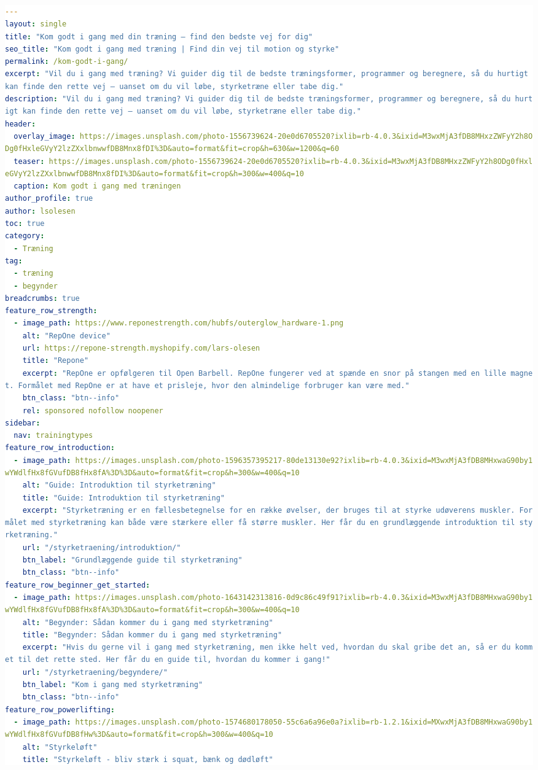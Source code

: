 ```yaml
---
layout: single
title: "Kom godt i gang med din træning – find den bedste vej for dig"
seo_title: "Kom godt i gang med træning | Find din vej til motion og styrke"
permalink: /kom-godt-i-gang/
excerpt: "Vil du i gang med træning? Vi guider dig til de bedste træningsformer, programmer og beregnere, så du hurtigt kan finde den rette vej – uanset om du vil løbe, styrketræne eller tabe dig."
description: "Vil du i gang med træning? Vi guider dig til de bedste træningsformer, programmer og beregnere, så du hurtigt kan finde den rette vej – uanset om du vil løbe, styrketræne eller tabe dig."
header:
  overlay_image: https://images.unsplash.com/photo-1556739624-20e0d6705520?ixlib=rb-4.0.3&ixid=M3wxMjA3fDB8MHxzZWFyY2h8ODg0fHxleGVyY2lzZXxlbnwwfDB8Mnx8fDI%3D&auto=format&fit=crop&h=630&w=1200&q=60
  teaser: https://images.unsplash.com/photo-1556739624-20e0d6705520?ixlib=rb-4.0.3&ixid=M3wxMjA3fDB8MHxzZWFyY2h8ODg0fHxleGVyY2lzZXxlbnwwfDB8Mnx8fDI%3D&auto=format&fit=crop&h=300&w=400&q=10
  caption: Kom godt i gang med træningen
author_profile: true
author: lsolesen
toc: true
category:
  - Træning
tag:
  - træning
  - begynder
breadcrumbs: true
feature_row_strength:
  - image_path: https://www.reponestrength.com/hubfs/outerglow_hardware-1.png
    alt: "RepOne device"
    url: https://repone-strength.myshopify.com/lars-olesen
    title: "Repone"
    excerpt: "RepOne er opfølgeren til Open Barbell. RepOne fungerer ved at spænde en snor på stangen med en lille magnet. Formålet med RepOne er at have et prisleje, hvor den almindelige forbruger kan være med."
    btn_class: "btn--info"
    rel: sponsored nofollow noopener
sidebar:
  nav: trainingtypes
feature_row_introduction:
  - image_path: https://images.unsplash.com/photo-1596357395217-80de13130e92?ixlib=rb-4.0.3&ixid=M3wxMjA3fDB8MHxwaG90by1wYWdlfHx8fGVufDB8fHx8fA%3D%3D&auto=format&fit=crop&h=300&w=400&q=10
    alt: "Guide: Introduktion til styrketræning"
    title: "Guide: Introduktion til styrketræning"
    excerpt: "Styrketræning er en fællesbetegnelse for en række øvelser, der bruges til at styrke udøverens muskler. Formålet med styrketræning kan både være stærkere eller få større muskler. Her får du en grundlæggende introduktion til styrketræning."
    url: "/styrketraening/introduktion/"
    btn_label: "Grundlæggende guide til styrketræning"
    btn_class: "btn--info"
feature_row_beginner_get_started:
  - image_path: https://images.unsplash.com/photo-1643142313816-0d9c86c49f91?ixlib=rb-4.0.3&ixid=M3wxMjA3fDB8MHxwaG90by1wYWdlfHx8fGVufDB8fHx8fA%3D%3D&auto=format&fit=crop&h=300&w=400&q=10
    alt: "Begynder: Sådan kommer du i gang med styrketræning"
    title: "Begynder: Sådan kommer du i gang med styrketræning"
    excerpt: "Hvis du gerne vil i gang med styrketræning, men ikke helt ved, hvordan du skal gribe det an, så er du kommet til det rette sted. Her får du en guide til, hvordan du kommer i gang!"
    url: "/styrketraening/begyndere/"
    btn_label: "Kom i gang med styrketræning"
    btn_class: "btn--info"
feature_row_powerlifting:
  - image_path: https://images.unsplash.com/photo-1574680178050-55c6a6a96e0a?ixlib=rb-1.2.1&ixid=MXwxMjA3fDB8MHxwaG90by1wYWdlfHx8fGVufDB8fHw%3D&auto=format&fit=crop&h=300&w=400&q=10
    alt: "Styrkeløft"
    title: "Styrkeløft - bliv stærk i squat, bænk og dødløft"
```